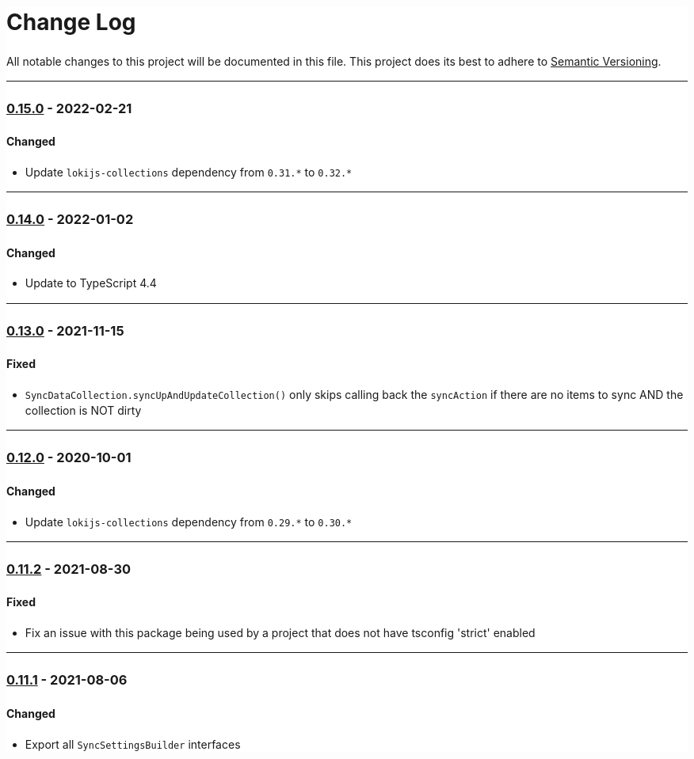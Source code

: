 ﻿# Change Log
All notable changes to this project will be documented in this file.
This project does its best to adhere to [Semantic Versioning](http://semver.org/).


--------
### [0.15.0](N/A) - 2022-02-21
#### Changed
* Update `lokijs-collections` dependency from `0.31.*` to `0.32.*`


--------
### [0.14.0](https://github.com/TeamworkGuy2/lokijs-collections-syncing/commit/0cccf69f66d8e20be78a7766f913898c7b3a8716) - 2022-01-02
#### Changed
* Update to TypeScript 4.4


--------
### [0.13.0](https://github.com/TeamworkGuy2/lokijs-collections-syncing/commit/d9e8ec8d9b7c21dede62ade4841bc79e241b6040) - 2021-11-15
#### Fixed
* `SyncDataCollection.syncUpAndUpdateCollection()` only skips calling back the `syncAction` if there are no items to sync AND the collection is NOT dirty


--------
### [0.12.0](https://github.com/TeamworkGuy2/lokijs-collections-syncing/commit/2777fdcdf8c3c374403767caff02d482174f7bd8) - 2020-10-01
#### Changed
* Update `lokijs-collections` dependency from `0.29.*` to `0.30.*`


--------
### [0.11.2](https://github.com/TeamworkGuy2/lokijs-collections-syncing/commit/1901211b11eb9d4f5285834af4a9dce0ede6e656) - 2021-08-30
#### Fixed
* Fix an issue with this package being used by a project that does not have tsconfig 'strict' enabled


--------
### [0.11.1](https://github.com/TeamworkGuy2/lokijs-collections-syncing/commit/98f0758973ebd74f4cf918c3e17792cd980f7871) - 2021-08-06
#### Changed
* Export all `SyncSettingsBuilder` interfaces
